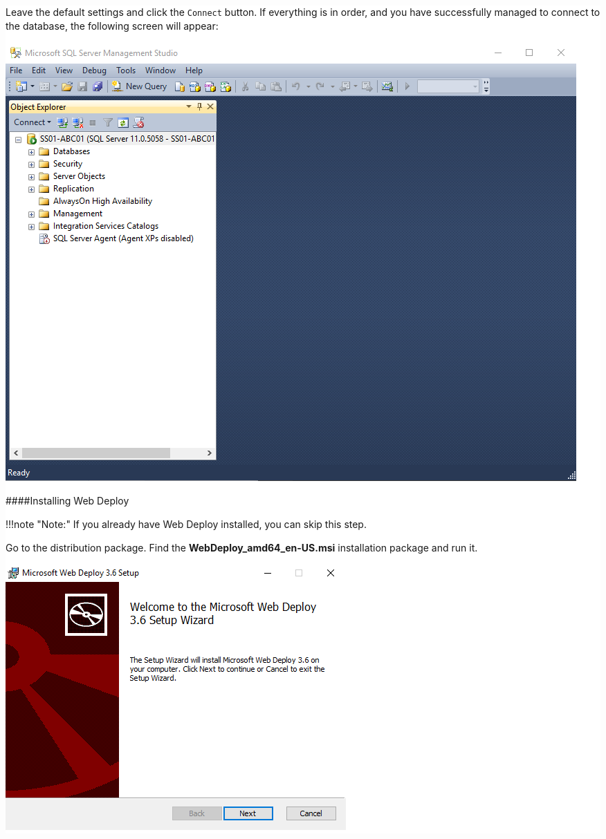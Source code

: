Leave the default settings and click the `Connect` button. If everything is in order, and you have successfully managed to connect to the database, the following screen will appear: 

![](./media/getting-started/Installing/Screenshot_15.png)

####Installing Web Deploy

!!!note "Note:"
      If you already have Web Deploy installed, you can skip this step.

Go to the distribution package. Find  the **WebDeploy_amd64_en-US.msi** installation package and run it.

![](./media/getting-started/Installing/Screenshot_20.png)